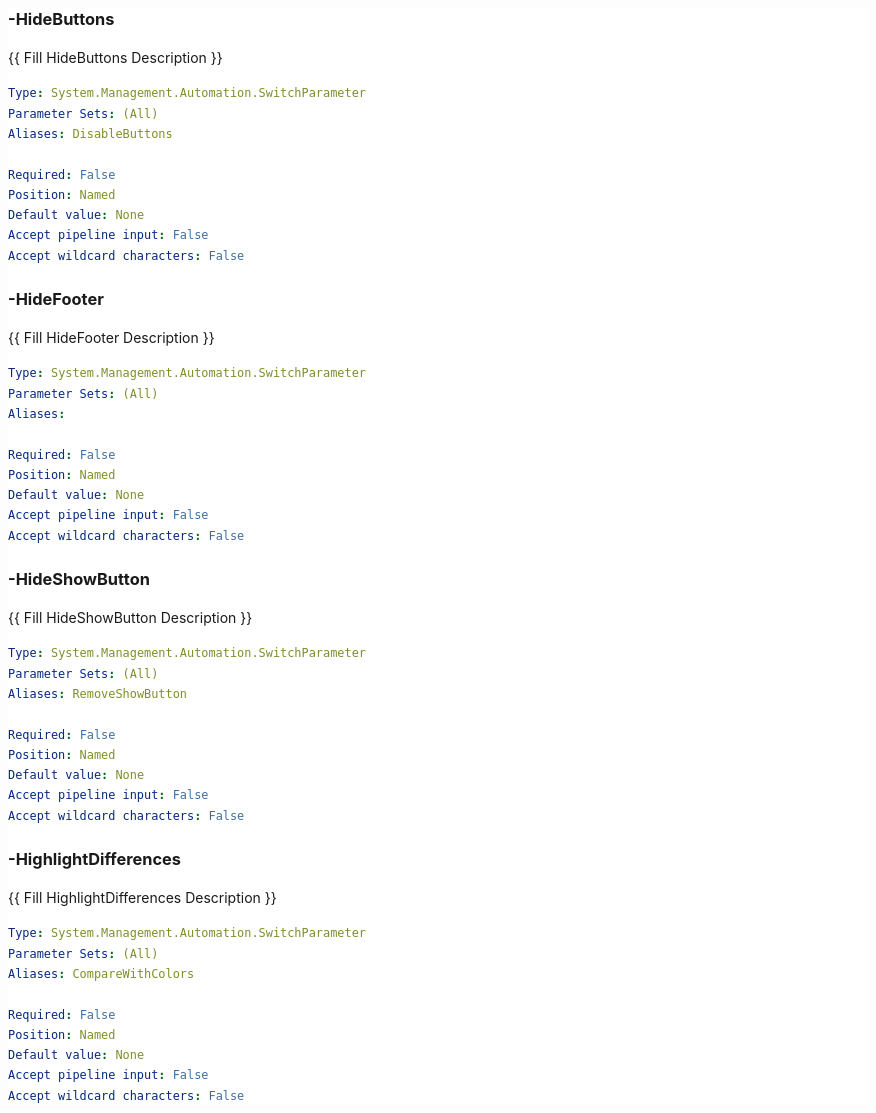 ### -HideButtons
{{ Fill HideButtons Description }}

```yaml
Type: System.Management.Automation.SwitchParameter
Parameter Sets: (All)
Aliases: DisableButtons

Required: False
Position: Named
Default value: None
Accept pipeline input: False
Accept wildcard characters: False
```

### -HideFooter
{{ Fill HideFooter Description }}

```yaml
Type: System.Management.Automation.SwitchParameter
Parameter Sets: (All)
Aliases:

Required: False
Position: Named
Default value: None
Accept pipeline input: False
Accept wildcard characters: False
```

### -HideShowButton
{{ Fill HideShowButton Description }}

```yaml
Type: System.Management.Automation.SwitchParameter
Parameter Sets: (All)
Aliases: RemoveShowButton

Required: False
Position: Named
Default value: None
Accept pipeline input: False
Accept wildcard characters: False
```

### -HighlightDifferences
{{ Fill HighlightDifferences Description }}

```yaml
Type: System.Management.Automation.SwitchParameter
Parameter Sets: (All)
Aliases: CompareWithColors

Required: False
Position: Named
Default value: None
Accept pipeline input: False
Accept wildcard characters: False
```
